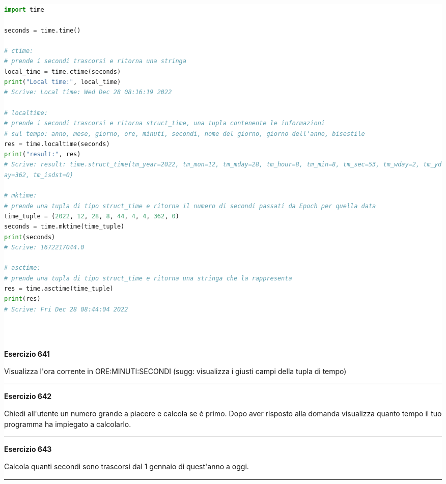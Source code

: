 ``` python
import time

seconds = time.time()

# ctime: 
# prende i secondi trascorsi e ritorna una stringa
local_time = time.ctime(seconds)
print("Local time:", local_time) 
# Scrive: Local time: Wed Dec 28 08:16:19 2022

# localtime: 
# prende i secondi trascorsi e ritorna struct_time, una tupla contenente le informazioni 
# sul tempo: anno, mese, giorno, ore, minuti, secondi, nome del giorno, giorno dell'anno, bisestile
res = time.localtime(seconds)
print("result:", res)
# Scrive: result: time.struct_time(tm_year=2022, tm_mon=12, tm_mday=28, tm_hour=8, tm_min=8, tm_sec=53, tm_wday=2, tm_yday=362, tm_isdst=0)

# mktime:
# prende una tupla di tipo struct_time e ritorna il numero di secondi passati da Epoch per quella data
time_tuple = (2022, 12, 28, 8, 44, 4, 4, 362, 0)
seconds = time.mktime(time_tuple)
print(seconds)
# Scrive: 1672217044.0

# asctime:
# prende una tupla di tipo struct_time e ritorna una stringa che la rappresenta
res = time.asctime(time_tuple)
print(res)
# Scrive: Fri Dec 28 08:44:04 2022
```

<br>
<br>

**Esercizio 641**

Visualizza l'ora corrente in ORE:MINUTI:SECONDI (sugg: visualizza i giusti campi della tupla di tempo)

------------------------------------------------------------------------------------------------

**Esercizio 642**

Chiedi all'utente un numero grande a piacere e calcola se è primo. Dopo aver risposto alla domanda
visualizza quanto tempo il tuo programma ha impiegato a calcolarlo.

------------------------------------------------------------------------------------------------

**Esercizio 643**

Calcola quanti secondi sono trascorsi dal 1 gennaio di quest'anno a oggi.

------------------------------------------------------------------------------------------------
